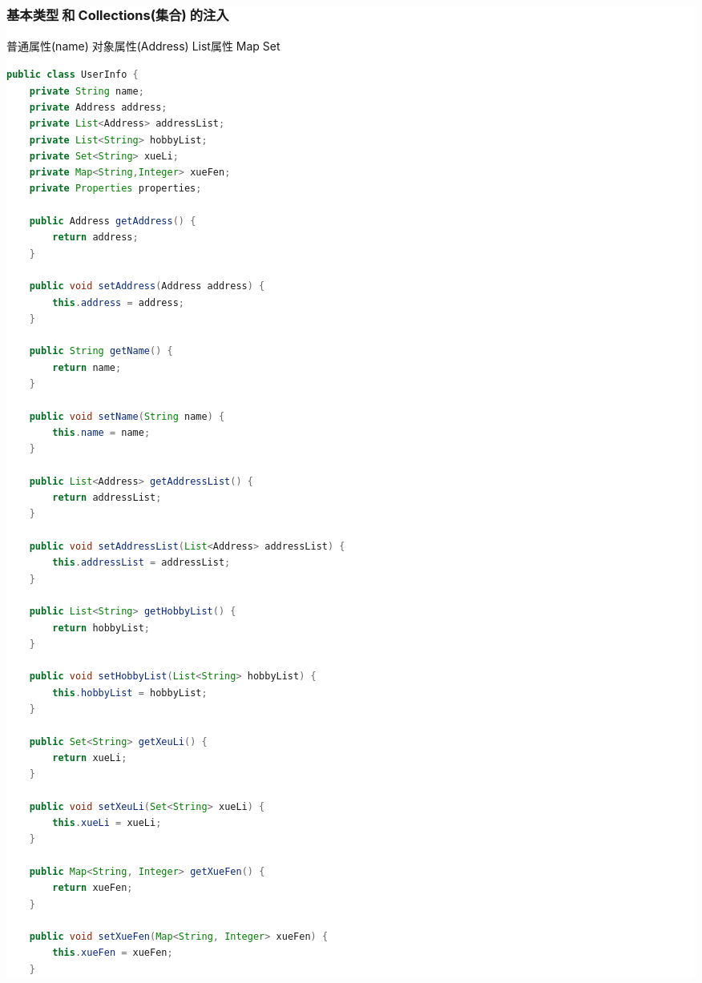  ### 基本类型 和 Collections(集合) 的注入
 普通属性(name)
 对象属性(Address)
 List属性
 Map
 Set   
```java
public class UserInfo {
    private String name;
    private Address address;
    private List<Address> addressList;
    private List<String> hobbyList;
    private Set<String> xueLi;
    private Map<String,Integer> xueFen;
    private Properties properties;
    
    public Address getAddress() {
        return address;
    }

    public void setAddress(Address address) {
        this.address = address;
    }

    public String getName() {
        return name;
    }

    public void setName(String name) {
        this.name = name;
    }

    public List<Address> getAddressList() {
        return addressList;
    }

    public void setAddressList(List<Address> addressList) {
        this.addressList = addressList;
    }

    public List<String> getHobbyList() {
        return hobbyList;
    }

    public void setHobbyList(List<String> hobbyList) {
        this.hobbyList = hobbyList;
    }

    public Set<String> getXeuLi() {
        return xueLi;
    }

    public void setXeuLi(Set<String> xueLi) {
        this.xueLi = xueLi;
    }

    public Map<String, Integer> getXueFen() {
        return xueFen;
    }

    public void setXueFen(Map<String, Integer> xueFen) {
        this.xueFen = xueFen;
    }
```